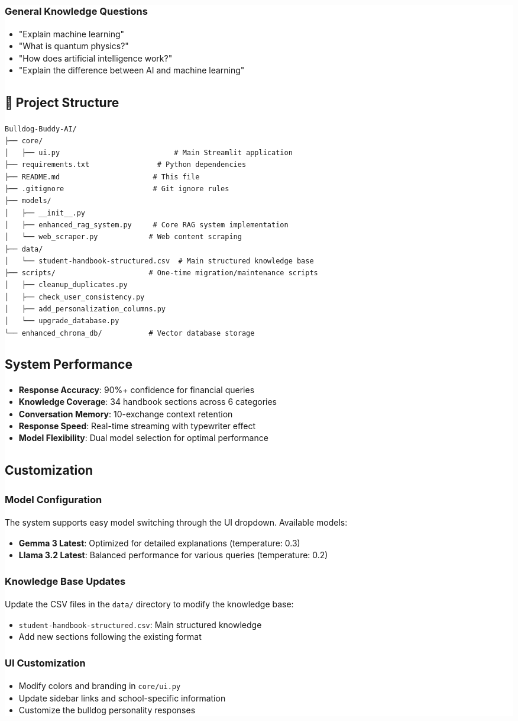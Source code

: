 ### **General Knowledge Questions**
- "Explain machine learning"
- "What is quantum physics?"
- "How does artificial intelligence work?"
- "Explain the difference between AI and machine learning"

## 📁 Project Structure

```
Bulldog-Buddy-AI/
├── core/
│   ├── ui.py                           # Main Streamlit application
├── requirements.txt                # Python dependencies
├── README.md                      # This file
├── .gitignore                     # Git ignore rules
├── models/
│   ├── __init__.py
│   ├── enhanced_rag_system.py     # Core RAG system implementation
│   └── web_scraper.py            # Web content scraping
├── data/
│   └── student-handbook-structured.csv  # Main structured knowledge base
├── scripts/                      # One-time migration/maintenance scripts
│   ├── cleanup_duplicates.py
│   ├── check_user_consistency.py
│   ├── add_personalization_columns.py
│   └── upgrade_database.py
└── enhanced_chroma_db/           # Vector database storage
```

##  System Performance

- **Response Accuracy**: 90%+ confidence for financial queries
- **Knowledge Coverage**: 34 handbook sections across 6 categories
- **Conversation Memory**: 10-exchange context retention
- **Response Speed**: Real-time streaming with typewriter effect
- **Model Flexibility**: Dual model selection for optimal performance

##  Customization

### **Model Configuration**
The system supports easy model switching through the UI dropdown. Available models:
- **Gemma 3 Latest**: Optimized for detailed explanations (temperature: 0.3)
- **Llama 3.2 Latest**: Balanced performance for various queries (temperature: 0.2)

### **Knowledge Base Updates**
Update the CSV files in the `data/` directory to modify the knowledge base:
- `student-handbook-structured.csv`: Main structured knowledge
- Add new sections following the existing format

### **UI Customization**
- Modify colors and branding in `core/ui.py`
- Update sidebar links and school-specific information
- Customize the bulldog personality responses
